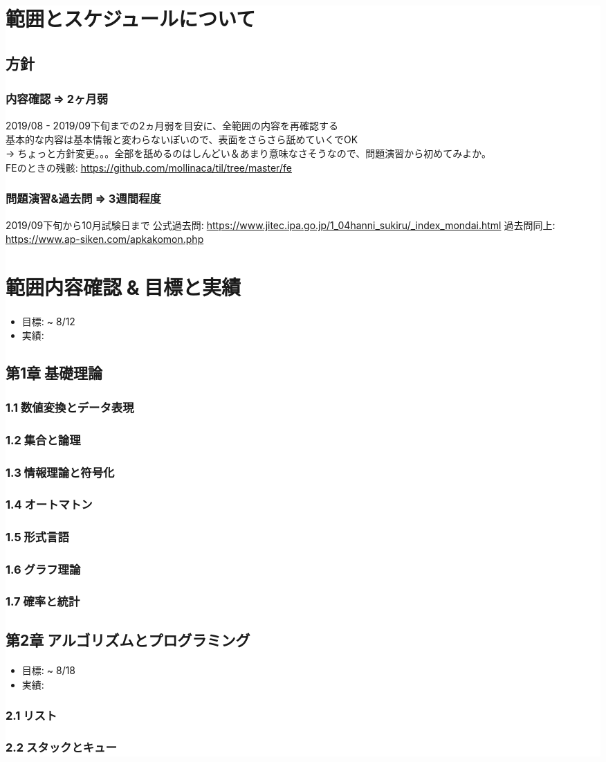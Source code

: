 # 範囲とスケジュールについて

## 方針

### 内容確認 ⇒ 2ヶ月弱

2019/08 - 2019/09下旬までの2ヵ月弱を目安に、全範囲の内容を再確認する  
基本的な内容は基本情報と変わらないぽいので、表面をさらさら舐めていくでOK  
 → ちょっと方針変更。。。全部を舐めるのはしんどい＆あまり意味なさそうなので、問題演習から初めてみよか。  
FEのときの残骸: https://github.com/mollinaca/til/tree/master/fe

### 問題演習&過去問 ⇒ 3週間程度

2019/09下旬から10月試験日まで
公式過去問: https://www.jitec.ipa.go.jp/1_04hanni_sukiru/_index_mondai.html
過去問同上: https://www.ap-siken.com/apkakomon.php


# 範囲内容確認 & 目標と実績

* 目標: ~ 8/12
* 実績:

## 第1章 基礎理論

### 1.1 数値変換とデータ表現

### 1.2 集合と論理

### 1.3 情報理論と符号化

### 1.4 オートマトン

### 1.5 形式言語

### 1.6 グラフ理論

### 1.7 確率と統計

## 第2章 アルゴリズムとプログラミング

* 目標: ~ 8/18
* 実績:

### 2.1 リスト

### 2.2 スタックとキュー
